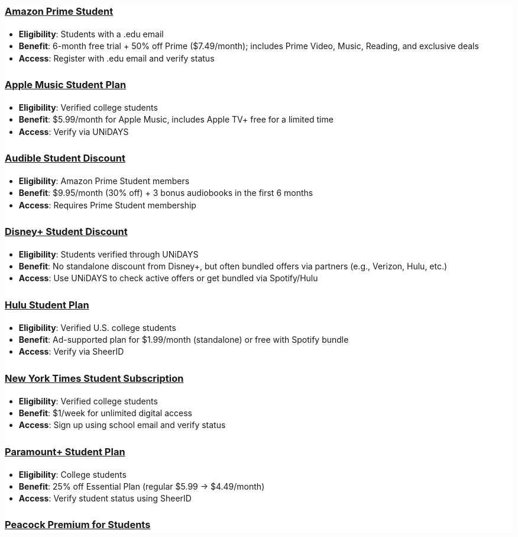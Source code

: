 ### [Amazon Prime Student](https://www.amazon.com/joinstudent)

- **Eligibility**: Students with a .edu email
- **Benefit**: 6-month free trial + 50% off Prime ($7.49/month); includes Prime Video, Music, Reading, and exclusive deals
- **Access**: Register with .edu email and verify status

### [Apple Music Student Plan](https://www.apple.com/apple-music/student/)

- **Eligibility**: Verified college students
- **Benefit**: $5.99/month for Apple Music, includes Apple TV+ free for a limited time
- **Access**: Verify via UNiDAYS

### [Audible Student Discount](https://www.amazon.com/audiblestudent)

- **Eligibility**: Amazon Prime Student members
- **Benefit**: $9.95/month (30% off) + 3 bonus audiobooks in the first 6 months
- **Access**: Requires Prime Student membership

### [Disney+ Student Discount](https://www.myunidays.com)

- **Eligibility**: Students verified through UNiDAYS
- **Benefit**: No standalone discount from Disney+, but often bundled offers via partners (e.g., Verizon, Hulu, etc.)
- **Access**: Use UNiDAYS to check active offers or get bundled via Spotify/Hulu

### [Hulu Student Plan](https://www.hulu.com/student)

- **Eligibility**: Verified U.S. college students
- **Benefit**: Ad-supported plan for $1.99/month (standalone) or free with Spotify bundle
- **Access**: Verify via SheerID

### [New York Times Student Subscription](https://www.nytimes.com/subscribe/student)

- **Eligibility**: Verified college students
- **Benefit**: $1/week for unlimited digital access
- **Access**: Sign up using school email and verify status

### [Paramount+ Student Plan](https://www.paramountplus.com/account/edu/)

- **Eligibility**: College students
- **Benefit**: 25% off Essential Plan (regular $5.99 → $4.49/month)
- **Access**: Verify student status using SheerID

### [Peacock Premium for Students](https://www.peacocktv.com/studentdiscount)
